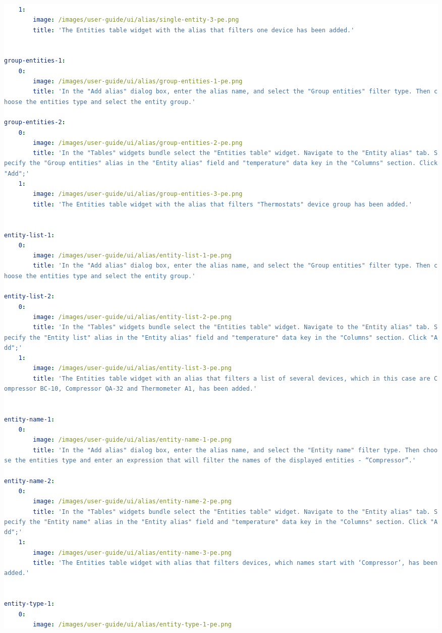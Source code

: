 ```yaml
    1:
        image: /images/user-guide/ui/alias/single-entity-3-pe.png
        title: 'The Entities table widget with the alias that filters one device has been added.'


group-entities-1:
    0:
        image: /images/user-guide/ui/alias/group-entities-1-pe.png
        title: 'In the "Add alias" dialog box, enter the alias name, and select the "Group entities" filter type. Then choose the entities type and select the entity group.'

group-entities-2:
    0:
        image: /images/user-guide/ui/alias/group-entities-2-pe.png
        title: 'In the "Tables" widgets bundle select the "Entities table" widget. Navigate to the "Entity alias" tab. Specify the "Group entities" alias in the "Entity alias" field and "temperature" data key in the "Columns" section. Click "Add";'
    1:
        image: /images/user-guide/ui/alias/group-entities-3-pe.png
        title: 'The Entities table widget with the alias that filters "Thermostats" device group has been added.'


entity-list-1:
    0:
        image: /images/user-guide/ui/alias/entity-list-1-pe.png
        title: 'In the "Add alias" dialog box, enter the alias name, and select the "Group entities" filter type. Then choose the entities type and select the entity group.'

entity-list-2:
    0:
        image: /images/user-guide/ui/alias/entity-list-2-pe.png
        title: 'In the "Tables" widgets bundle select the "Entities table" widget. Navigate to the "Entity alias" tab. Specify the "Entity list" alias in the "Entity alias" field and "temperature" data key in the "Columns" section. Click "Add";'
    1:
        image: /images/user-guide/ui/alias/entity-list-3-pe.png
        title: 'The Entities table widget with an alias that filters a list of several devices, which in this case are Compressor BC-10, Compressor QA-32 and Thermometer A1, has been added.'


entity-name-1:
    0:
        image: /images/user-guide/ui/alias/entity-name-1-pe.png
        title: 'In the "Add alias" dialog box, enter the alias name, and select the "Entity name" filter type. Then choose the entities type and enter an expression that will filter the names of the displayed entities - “Compressor”.'

entity-name-2:
    0:
        image: /images/user-guide/ui/alias/entity-name-2-pe.png
        title: 'In the "Tables" widgets bundle select the "Entities table" widget. Navigate to the "Entity alias" tab. Specify the "Entity name" alias in the "Entity alias" field and "temperature" data key in the "Columns" section. Click "Add";'
    1:
        image: /images/user-guide/ui/alias/entity-name-3-pe.png
        title: 'The Entities table widget with alias that filters devices, which names start with ‘Compressor’, has been added.'


entity-type-1:
    0:
        image: /images/user-guide/ui/alias/entity-type-1-pe.png
```